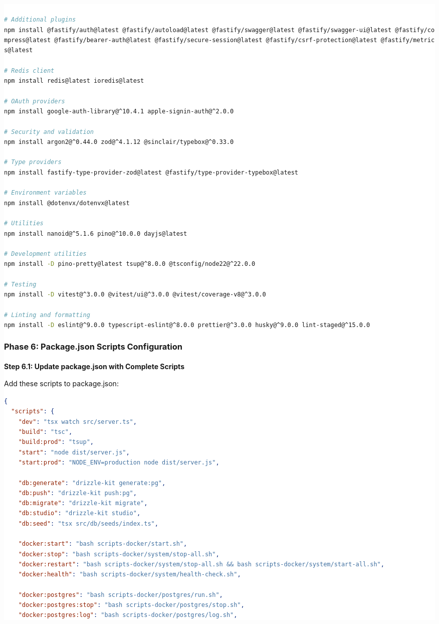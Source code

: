 ```bash

# Additional plugins
npm install @fastify/auth@latest @fastify/autoload@latest @fastify/swagger@latest @fastify/swagger-ui@latest @fastify/compress@latest @fastify/bearer-auth@latest @fastify/secure-session@latest @fastify/csrf-protection@latest @fastify/metrics@latest

# Redis client
npm install redis@latest ioredis@latest

# OAuth providers
npm install google-auth-library@^10.4.1 apple-signin-auth@^2.0.0

# Security and validation
npm install argon2@^0.44.0 zod@^4.1.12 @sinclair/typebox@^0.33.0

# Type providers
npm install fastify-type-provider-zod@latest @fastify/type-provider-typebox@latest

# Environment variables
npm install @dotenvx/dotenvx@latest

# Utilities
npm install nanoid@^5.1.6 pino@^10.0.0 dayjs@latest

# Development utilities
npm install -D pino-pretty@latest tsup@^8.0.0 @tsconfig/node22@^22.0.0

# Testing
npm install -D vitest@^3.0.0 @vitest/ui@^3.0.0 @vitest/coverage-v8@^3.0.0

# Linting and formatting
npm install -D eslint@^9.0.0 typescript-eslint@^8.0.0 prettier@^3.0.0 husky@^9.0.0 lint-staged@^15.0.0
```

### Phase 6: Package.json Scripts Configuration

**Step 6.1: Update package.json with Complete Scripts**

Add these scripts to package.json:
```json
{
  "scripts": {
    "dev": "tsx watch src/server.ts",
    "build": "tsc",
    "build:prod": "tsup",
    "start": "node dist/server.js",
    "start:prod": "NODE_ENV=production node dist/server.js",
    
    "db:generate": "drizzle-kit generate:pg",
    "db:push": "drizzle-kit push:pg",
    "db:migrate": "drizzle-kit migrate",
    "db:studio": "drizzle-kit studio",
    "db:seed": "tsx src/db/seeds/index.ts",
    
    "docker:start": "bash scripts-docker/start.sh",
    "docker:stop": "bash scripts-docker/system/stop-all.sh",
    "docker:restart": "bash scripts-docker/system/stop-all.sh && bash scripts-docker/system/start-all.sh",
    "docker:health": "bash scripts-docker/system/health-check.sh",
    
    "docker:postgres": "bash scripts-docker/postgres/run.sh",
    "docker:postgres:stop": "bash scripts-docker/postgres/stop.sh",
    "docker:postgres:log": "bash scripts-docker/postgres/log.sh",
```